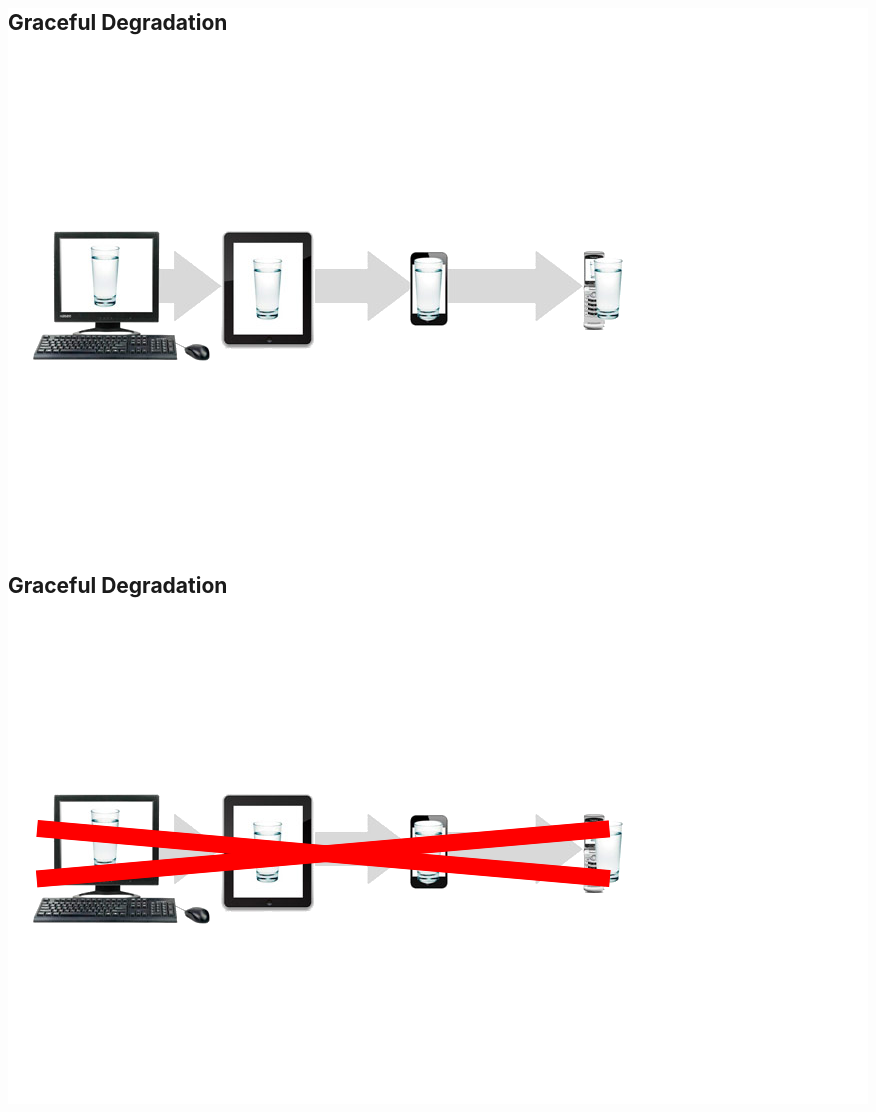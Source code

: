 ## Graceful Degradation

![](../img/responsive-design-graceful-degradation.png)

## Graceful Degradation

![](../img/responsive-design-graceful-degradation-mal.png)
